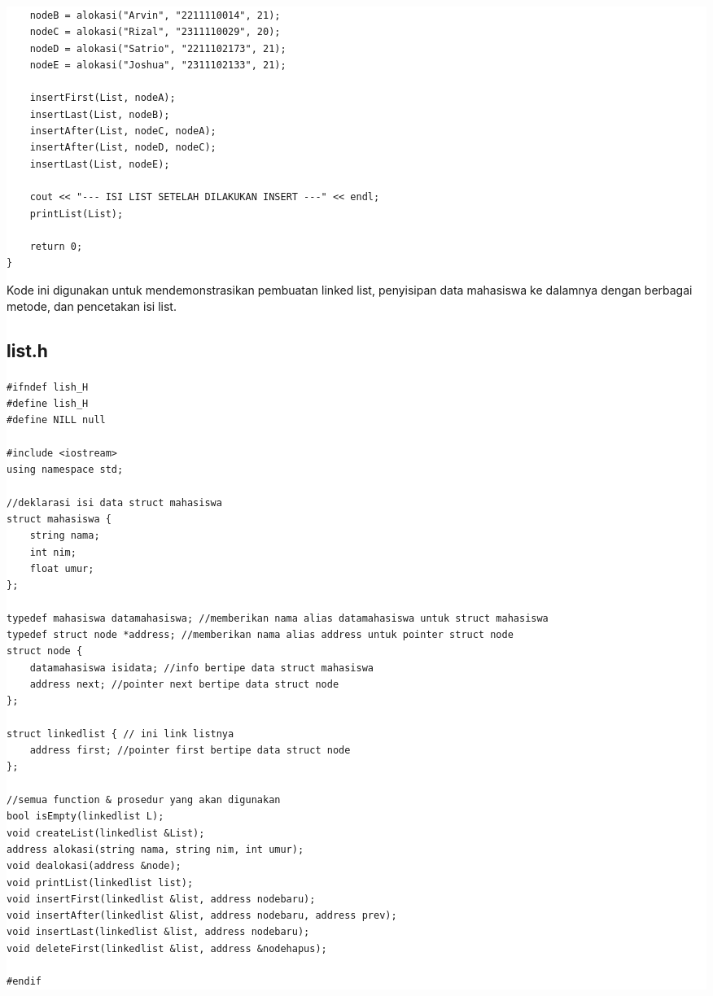 ```
    nodeB = alokasi("Arvin", "2211110014", 21);
    nodeC = alokasi("Rizal", "2311110029", 20);
    nodeD = alokasi("Satrio", "2211102173", 21);
    nodeE = alokasi("Joshua", "2311102133", 21);

    insertFirst(List, nodeA);
    insertLast(List, nodeB);
    insertAfter(List, nodeC, nodeA);
    insertAfter(List, nodeD, nodeC);
    insertLast(List, nodeE);

    cout << "--- ISI LIST SETELAH DILAKUKAN INSERT ---" << endl;
    printList(List);

    return 0;
}

```

Kode ini digunakan untuk mendemonstrasikan pembuatan linked list, penyisipan data mahasiswa ke dalamnya dengan berbagai metode, dan pencetakan isi list.

## list.h
```
#ifndef lish_H
#define lish_H
#define NILL null

#include <iostream>
using namespace std;

//deklarasi isi data struct mahasiswa
struct mahasiswa {
    string nama;
    int nim;
    float umur;
};

typedef mahasiswa datamahasiswa; //memberikan nama alias datamahasiswa untuk struct mahasiswa
typedef struct node *address; //memberikan nama alias address untuk pointer struct node
struct node {
    datamahasiswa isidata; //info bertipe data struct mahasiswa
    address next; //pointer next bertipe data struct node
};

struct linkedlist { // ini link listnya
    address first; //pointer first bertipe data struct node
};

//semua function & prosedur yang akan digunakan
bool isEmpty(linkedlist L);
void createList(linkedlist &List);
address alokasi(string nama, string nim, int umur);
void dealokasi(address &node);
void printList(linkedlist list);
void insertFirst(linkedlist &list, address nodebaru);
void insertAfter(linkedlist &list, address nodebaru, address prev);
void insertLast(linkedlist &list, address nodebaru);
void deleteFirst(linkedlist &list, address &nodehapus);

#endif
```